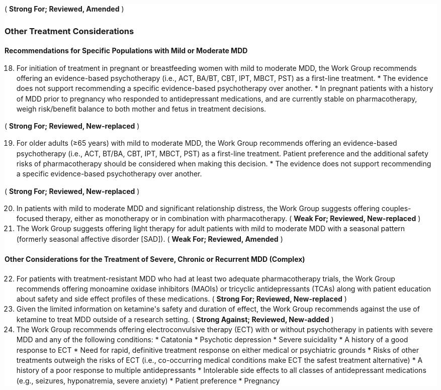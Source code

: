 ( **Strong For; Reviewed, Amended** ) 





###  Other Treatment Considerations 


**Recommendations for Specific Populations with Mild or Moderate MDD**


  18. For initiation of treatment in pregnant or breastfeeding women with mild to moderate MDD, the Work Group recommends offering an evidence-based psychotherapy (i.e., ACT, BA/BT, CBT, IPT, MBCT, PST) as a first-line treatment. 
    * The evidence does not support recommending a specific evidence-based psychotherapy over another. 
    * In pregnant patients with a history of MDD prior to pregnancy who responded to antidepressant medications, and are currently stable on pharmacotherapy, weigh risk/benefit balance to both mother and fetus in treatment decisions. 

( **Strong For; Reviewed, New-replaced** ) 

  19. For older adults (≥65 years) with mild to moderate MDD, the Work Group recommends offering an evidence-based psychotherapy (i.e., ACT, BT/BA, CBT, IPT, MBCT, PST) as a first-line treatment. Patient preference and the additional safety risks of pharmacotherapy should be considered when making this decision. 
    * The evidence does not support recommending a specific evidence-based psychotherapy over another. 

( **Strong For; Reviewed, New-replaced** ) 

  20. In patients with mild to moderate MDD and significant relationship distress, the Work Group suggests offering couples-focused therapy, either as monotherapy or in combination with pharmacotherapy. ( **Weak For; Reviewed, New-replaced** ) 
  21. The Work Group suggests offering light therapy for adult patients with mild to moderate MDD with a seasonal pattern (formerly seasonal affective disorder [SAD]). ( **Weak For; Reviewed, Amended** ) 




####  Other Considerations for the Treatment of Severe, Chronic or Recurrent MDD (Complex) 


  22. For patients with treatment-resistant MDD who had at least two adequate pharmacotherapy trials, the Work Group recommends offering monoamine oxidase inhibitors (MAOIs) or tricyclic antidepressants (TCAs) along with patient education about safety and side effect profiles of these medications. ( **Strong For; Reviewed, New-replaced** ) 
  23. Given the limited information on ketamine's safety and duration of effect, the Work Group recommends against the use of ketamine to treat MDD outside of a research setting. ( **Strong Against; Reviewed, New-added** ) 
  24. The Work Group recommends offering electroconvulsive therapy (ECT) with or without psychotherapy in patients with severe MDD and any of the following conditions: 
    * Catatonia 
    * Psychotic depression 
    * Severe suicidality 
    * A history of a good response to ECT 
    * Need for rapid, definitive treatment response on either medical or psychiatric grounds 
    * Risks of other treatments outweigh the risks of ECT (i.e., co-occurring medical conditions make ECT the safest treatment alternative) 
    * A history of a poor response to multiple antidepressants 
    * Intolerable side effects to all classes of antidepressant medications (e.g., seizures, hyponatremia, severe anxiety) 
    * Patient preference 
    * Pregnancy 
